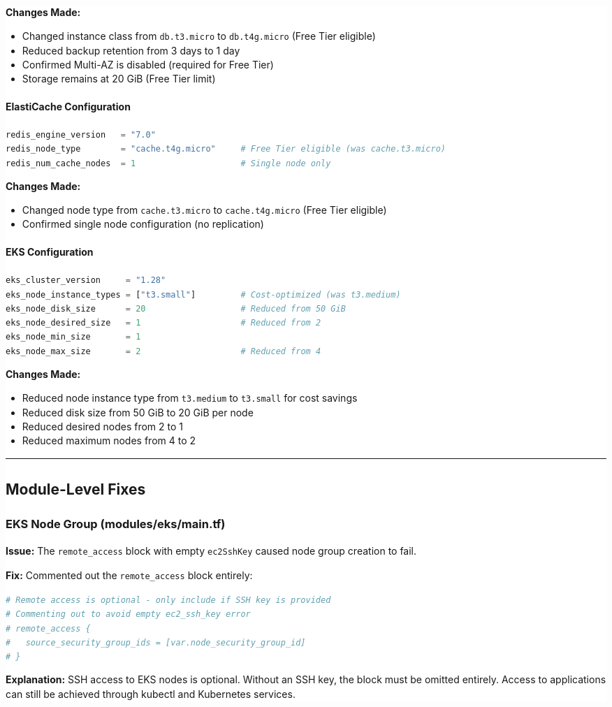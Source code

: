 **Changes Made:**
- Changed instance class from `db.t3.micro` to `db.t4g.micro` (Free Tier eligible)
- Reduced backup retention from 3 days to 1 day
- Confirmed Multi-AZ is disabled (required for Free Tier)
- Storage remains at 20 GiB (Free Tier limit)

#### ElastiCache Configuration
```terraform
redis_engine_version   = "7.0"
redis_node_type        = "cache.t4g.micro"     # Free Tier eligible (was cache.t3.micro)
redis_num_cache_nodes  = 1                     # Single node only
```

**Changes Made:**
- Changed node type from `cache.t3.micro` to `cache.t4g.micro` (Free Tier eligible)
- Confirmed single node configuration (no replication)

#### EKS Configuration
```terraform
eks_cluster_version     = "1.28"
eks_node_instance_types = ["t3.small"]         # Cost-optimized (was t3.medium)
eks_node_disk_size      = 20                   # Reduced from 50 GiB
eks_node_desired_size   = 1                    # Reduced from 2
eks_node_min_size       = 1
eks_node_max_size       = 2                    # Reduced from 4
```

**Changes Made:**
- Reduced node instance type from `t3.medium` to `t3.small` for cost savings
- Reduced disk size from 50 GiB to 20 GiB per node
- Reduced desired nodes from 2 to 1
- Reduced maximum nodes from 4 to 2

---

## Module-Level Fixes

### EKS Node Group (modules/eks/main.tf)

**Issue:** 
The `remote_access` block with empty `ec2SshKey` caused node group creation to fail.

**Fix:**
Commented out the `remote_access` block entirely:
```terraform
# Remote access is optional - only include if SSH key is provided
# Commenting out to avoid empty ec2_ssh_key error
# remote_access {
#   source_security_group_ids = [var.node_security_group_id]
# }
```

**Explanation:**
SSH access to EKS nodes is optional. Without an SSH key, the block must be omitted entirely. Access to applications can still be achieved through kubectl and Kubernetes services.
